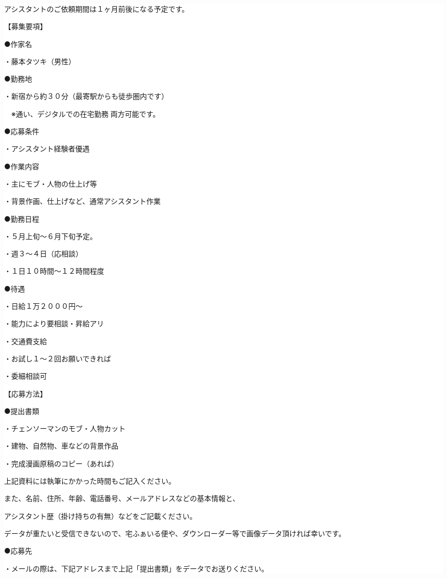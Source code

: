 アシスタントのご依頼期間は１ヶ月前後になる予定です。

【募集要項】

●作家名

・藤本タツキ（男性）

●勤務地

・新宿から約３０分（最寄駅からも徒歩圏内です）

　※通い、デジタルでの在宅勤務 両方可能です。

●応募条件

・アシスタント経験者優遇

●作業内容

・主にモブ・人物の仕上げ等

・背景作画、仕上げなど、通常アシスタント作業

●勤務日程

・５月上旬〜６月下旬予定。

・週３～４日（応相談）

・１日１０時間〜１２時間程度

●待遇

・日給１万２０００円〜

・能力により要相談・昇給アリ

・交通費支給

・お試し１～２回お願いできれば

・委細相談可

【応募方法】

●提出書類

・チェンソーマンのモブ・人物カット

・建物、自然物、車などの背景作品

・完成漫画原稿のコピー（あれば）

上記資料には執筆にかかった時間もご記入ください。

また、名前、住所、年齢、電話番号、メールアドレスなどの基本情報と、

アシスタント歴（掛け持ちの有無）などをご記載ください。

データが重たいと受信できないので、宅ふぁいる便や、ダウンローダー等で画像データ頂ければ幸いです。

●応募先

・メールの際は、下記アドレスまで上記「提出書類」をデータでお送りください。
